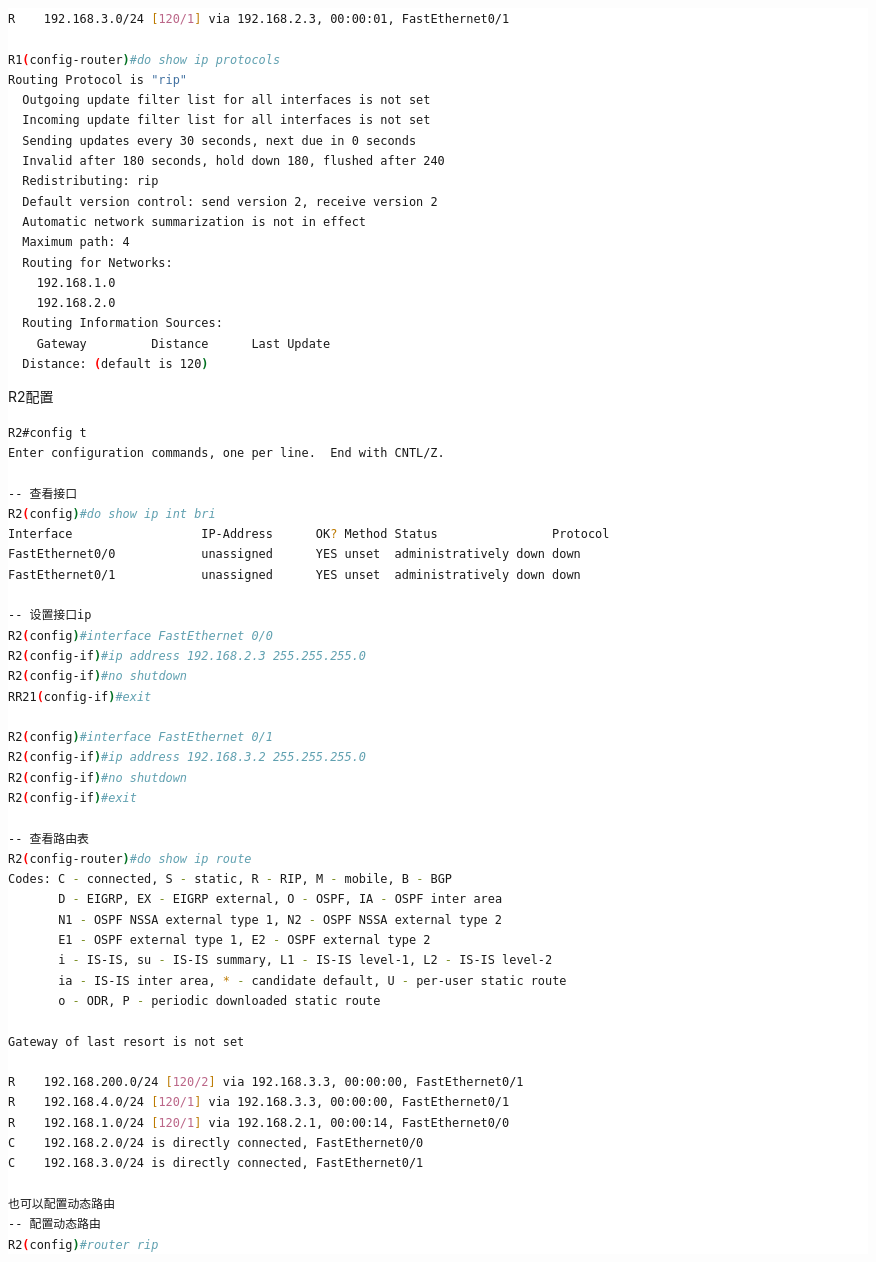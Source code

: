 ```sh
R    192.168.3.0/24 [120/1] via 192.168.2.3, 00:00:01, FastEthernet0/1

R1(config-router)#do show ip protocols
Routing Protocol is "rip"
  Outgoing update filter list for all interfaces is not set
  Incoming update filter list for all interfaces is not set
  Sending updates every 30 seconds, next due in 0 seconds
  Invalid after 180 seconds, hold down 180, flushed after 240
  Redistributing: rip
  Default version control: send version 2, receive version 2
  Automatic network summarization is not in effect
  Maximum path: 4
  Routing for Networks:
    192.168.1.0
    192.168.2.0
  Routing Information Sources:
    Gateway         Distance      Last Update
  Distance: (default is 120)
```


R2配置
```sh
R2#config t
Enter configuration commands, one per line.  End with CNTL/Z.

-- 查看接口
R2(config)#do show ip int bri
Interface                  IP-Address      OK? Method Status                Protocol
FastEthernet0/0            unassigned      YES unset  administratively down down    
FastEthernet0/1            unassigned      YES unset  administratively down down    

-- 设置接口ip
R2(config)#interface FastEthernet 0/0
R2(config-if)#ip address 192.168.2.3 255.255.255.0
R2(config-if)#no shutdown
RR21(config-if)#exit

R2(config)#interface FastEthernet 0/1
R2(config-if)#ip address 192.168.3.2 255.255.255.0
R2(config-if)#no shutdown
R2(config-if)#exit

-- 查看路由表
R2(config-router)#do show ip route    
Codes: C - connected, S - static, R - RIP, M - mobile, B - BGP
       D - EIGRP, EX - EIGRP external, O - OSPF, IA - OSPF inter area 
       N1 - OSPF NSSA external type 1, N2 - OSPF NSSA external type 2
       E1 - OSPF external type 1, E2 - OSPF external type 2
       i - IS-IS, su - IS-IS summary, L1 - IS-IS level-1, L2 - IS-IS level-2
       ia - IS-IS inter area, * - candidate default, U - per-user static route
       o - ODR, P - periodic downloaded static route

Gateway of last resort is not set

R    192.168.200.0/24 [120/2] via 192.168.3.3, 00:00:00, FastEthernet0/1
R    192.168.4.0/24 [120/1] via 192.168.3.3, 00:00:00, FastEthernet0/1
R    192.168.1.0/24 [120/1] via 192.168.2.1, 00:00:14, FastEthernet0/0
C    192.168.2.0/24 is directly connected, FastEthernet0/0
C    192.168.3.0/24 is directly connected, FastEthernet0/1

也可以配置动态路由
-- 配置动态路由
R2(config)#router rip
```